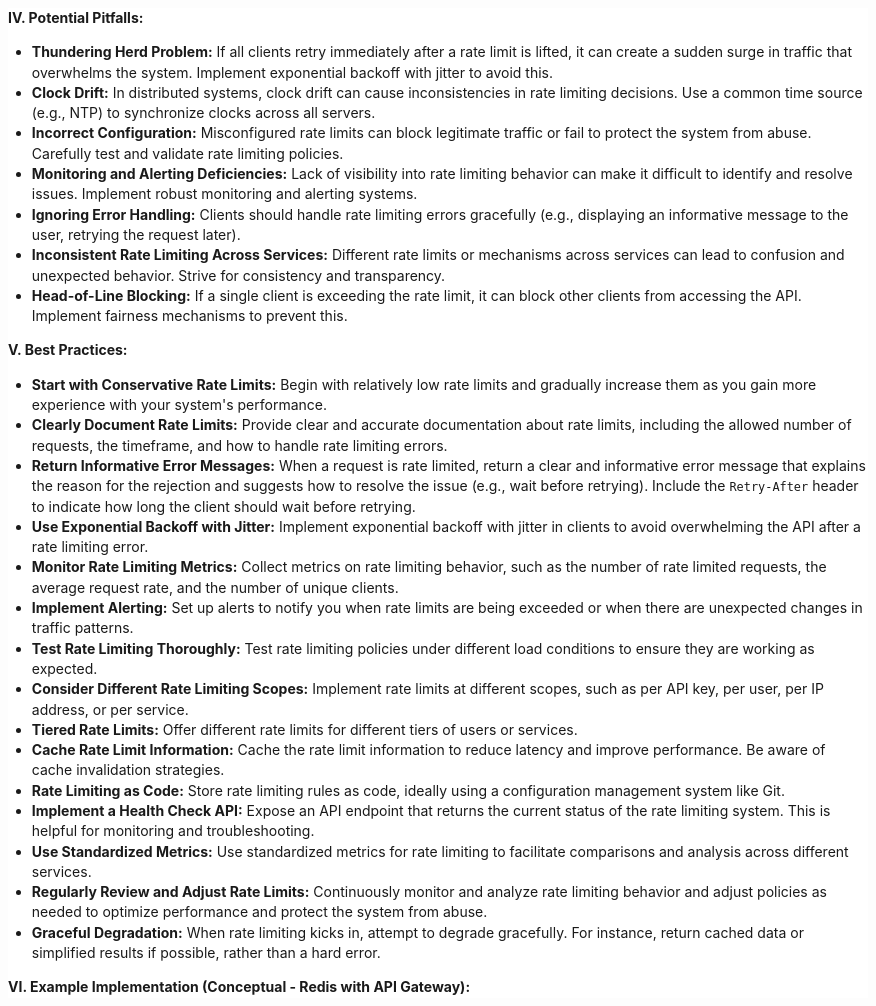 **IV.  Potential Pitfalls:**

* **Thundering Herd Problem:** If all clients retry immediately after a rate limit is lifted, it can create a sudden surge in traffic that overwhelms the system. Implement exponential backoff with jitter to avoid this.
* **Clock Drift:** In distributed systems, clock drift can cause inconsistencies in rate limiting decisions.  Use a common time source (e.g., NTP) to synchronize clocks across all servers.
* **Incorrect Configuration:**  Misconfigured rate limits can block legitimate traffic or fail to protect the system from abuse. Carefully test and validate rate limiting policies.
* **Monitoring and Alerting Deficiencies:**  Lack of visibility into rate limiting behavior can make it difficult to identify and resolve issues. Implement robust monitoring and alerting systems.
* **Ignoring Error Handling:** Clients should handle rate limiting errors gracefully (e.g., displaying an informative message to the user, retrying the request later).
* **Inconsistent Rate Limiting Across Services:**  Different rate limits or mechanisms across services can lead to confusion and unexpected behavior. Strive for consistency and transparency.
* **Head-of-Line Blocking:**  If a single client is exceeding the rate limit, it can block other clients from accessing the API. Implement fairness mechanisms to prevent this.

**V. Best Practices:**

* **Start with Conservative Rate Limits:** Begin with relatively low rate limits and gradually increase them as you gain more experience with your system's performance.
* **Clearly Document Rate Limits:**  Provide clear and accurate documentation about rate limits, including the allowed number of requests, the timeframe, and how to handle rate limiting errors.
* **Return Informative Error Messages:**  When a request is rate limited, return a clear and informative error message that explains the reason for the rejection and suggests how to resolve the issue (e.g., wait before retrying).  Include the `Retry-After` header to indicate how long the client should wait before retrying.
* **Use Exponential Backoff with Jitter:**  Implement exponential backoff with jitter in clients to avoid overwhelming the API after a rate limiting error.
* **Monitor Rate Limiting Metrics:**  Collect metrics on rate limiting behavior, such as the number of rate limited requests, the average request rate, and the number of unique clients.
* **Implement Alerting:**  Set up alerts to notify you when rate limits are being exceeded or when there are unexpected changes in traffic patterns.
* **Test Rate Limiting Thoroughly:**  Test rate limiting policies under different load conditions to ensure they are working as expected.
* **Consider Different Rate Limiting Scopes:**  Implement rate limits at different scopes, such as per API key, per user, per IP address, or per service.
* **Tiered Rate Limits:** Offer different rate limits for different tiers of users or services.
* **Cache Rate Limit Information:** Cache the rate limit information to reduce latency and improve performance. Be aware of cache invalidation strategies.
* **Rate Limiting as Code:** Store rate limiting rules as code, ideally using a configuration management system like Git.
* **Implement a Health Check API:**  Expose an API endpoint that returns the current status of the rate limiting system. This is helpful for monitoring and troubleshooting.
* **Use Standardized Metrics:**  Use standardized metrics for rate limiting to facilitate comparisons and analysis across different services.
* **Regularly Review and Adjust Rate Limits:**  Continuously monitor and analyze rate limiting behavior and adjust policies as needed to optimize performance and protect the system from abuse.
* **Graceful Degradation:** When rate limiting kicks in, attempt to degrade gracefully.  For instance, return cached data or simplified results if possible, rather than a hard error.

**VI. Example Implementation (Conceptual - Redis with API Gateway):**
